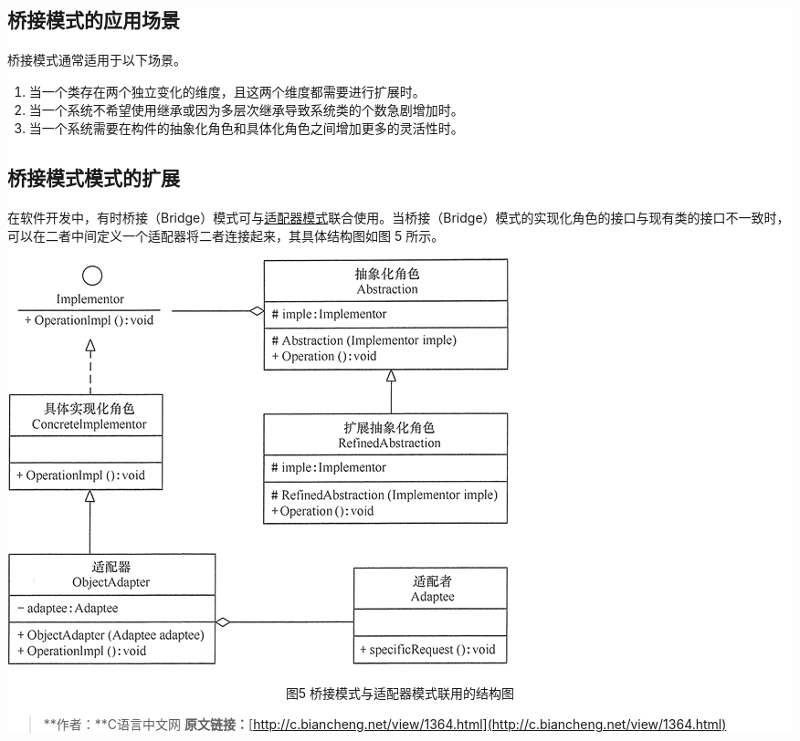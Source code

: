 ## 桥接模式的应用场景

桥接模式通常适用于以下场景。

1. 当一个类存在两个独立变化的维度，且这两个维度都需要进行扩展时。
2. 当一个系统不希望使用继承或因为多层次继承导致系统类的个数急剧增加时。
3. 当一个系统需要在构件的抽象化角色和具体化角色之间增加更多的灵活性时。

## 桥接模式模式的扩展

在软件开发中，有时桥接（Bridge）模式可与[适配器模式](http://c.biancheng.net/view/1361.html)联合使用。当桥接（Bridge）模式的实现化角色的接口与现有类的接口不一致时，可以在二者中间定义一个适配器将二者连接起来，其具体结构图如图 5 所示。

![upload successful](/images/pasted-137.png)
<center>图5 桥接模式与适配器模式联用的结构图</center>

> **作者：**C语言中文网
> **原文链接：**[http://c.biancheng.net/view/1364.html](http://c.biancheng.net/view/1364.html)